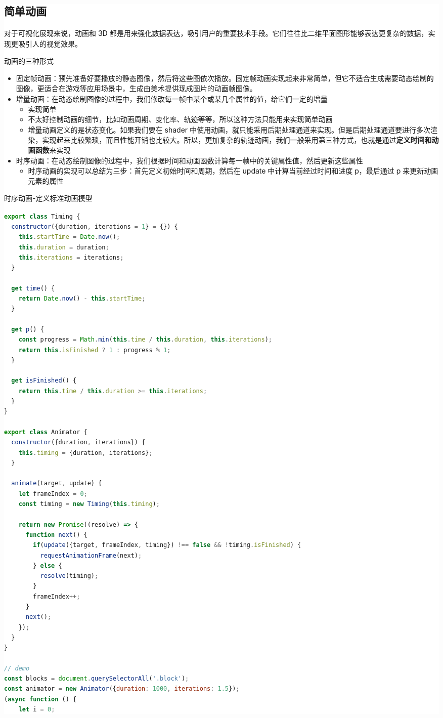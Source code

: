 ## 简单动画
对于可视化展现来说，动画和 3D 都是用来强化数据表达，吸引用户的重要技术手段。它们往往比二维平面图形能够表达更复杂的数据，实现更吸引人的视觉效果。

动画的三种形式
* 固定帧动画：预先准备好要播放的静态图像，然后将这些图依次播放。固定帧动画实现起来非常简单，但它不适合生成需要动态绘制的图像，更适合在游戏等应用场景中，生成由美术提供现成图片的动画帧图像。
* 增量动画：在动态绘制图像的过程中，我们修改每一帧中某个或某几个属性的值，给它们一定的增量
  * 实现简单
  * 不太好控制动画的细节，比如动画周期、变化率、轨迹等等，所以这种方法只能用来实现简单动画
  * 增量动画定义的是状态变化。如果我们要在 shader 中使用动画，就只能采用后期处理通道来实现。但是后期处理通道要进行多次渲染，实现起来比较繁琐，而且性能开销也比较大。所以，更加复杂的轨迹动画，我们一般采用第三种方式，也就是通过**定义时间和动画函数**来实现
* 时序动画：在动态绘制图像的过程中，我们根据时间和动画函数计算每一帧中的关键属性值，然后更新这些属性
  * 时序动画的实现可以总结为三步：首先定义初始时间和周期，然后在 update 中计算当前经过时间和进度 p，最后通过 p 来更新动画元素的属性

时序动画-定义标准动画模型
```js
export class Timing {
  constructor({duration, iterations = 1} = {}) {
    this.startTime = Date.now();
    this.duration = duration;
    this.iterations = iterations;
  }

  get time() {
    return Date.now() - this.startTime;
  }

  get p() {
    const progress = Math.min(this.time / this.duration, this.iterations);
    return this.isFinished ? 1 : progress % 1;
  }

  get isFinished() {
    return this.time / this.duration >= this.iterations;
  }
}

export class Animator {
  constructor({duration, iterations}) {
    this.timing = {duration, iterations};
  }

  animate(target, update) {
    let frameIndex = 0;
    const timing = new Timing(this.timing);

    return new Promise((resolve) => {
      function next() {
        if(update({target, frameIndex, timing}) !== false && !timing.isFinished) {
          requestAnimationFrame(next);
        } else {
          resolve(timing);
        }
        frameIndex++;
      }
      next();
    });
  }
}

// demo
const blocks = document.querySelectorAll('.block');
const animator = new Animator({duration: 1000, iterations: 1.5});
(async function () {
    let i = 0;
```